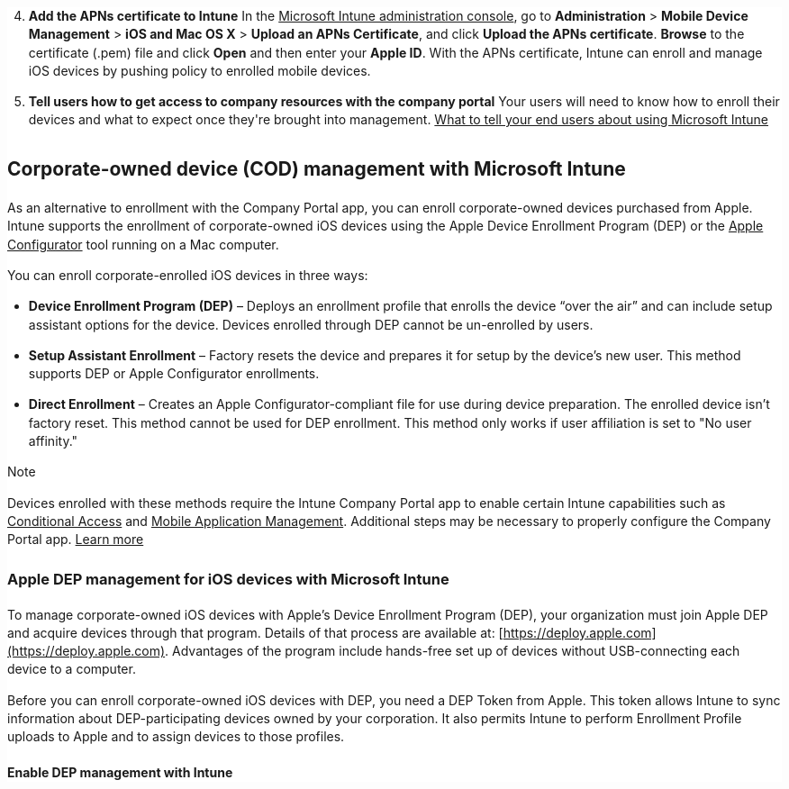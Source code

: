 4.  **Add the APNs certificate to Intune**
    In the [Microsoft Intune administration console](http://manage.microsoft.com), go to **Administration** &gt; **Mobile Device Management** &gt; **iOS and Mac OS X** &gt; **Upload an APNs Certificate**, and click **Upload the APNs certificate**. **Browse** to the certificate (.pem) file and click **Open** and then enter your **Apple ID**. With the APNs certificate, Intune can enroll and manage iOS devices by pushing policy to enrolled mobile devices.

5.  **Tell users how to get access to company resources with the company portal**
    Your users will need to know how to enroll their devices and what to expect once they're brought into management. [What to tell your end users about using Microsoft Intune](../Topic/What-to-tell-your-end-users-about-using-Microsoft-Intune.md)

## <a name="BKMK_CODiOS"></a>Corporate-owned device (COD) management with Microsoft Intune
As an alternative to enrollment with the Company Portal app, you can enroll corporate-owned devices purchased from Apple. Intune supports the enrollment of corporate-owned iOS devices using the Apple Device Enrollment Program (DEP) or the [Apple Configurator](http://go.microsoft.com/fwlink/?LinkId=518017) tool running on a Mac computer.

You can enroll corporate-enrolled iOS devices in three ways:

-   **Device Enrollment Program (DEP)** – Deploys an enrollment profile that enrolls the device “over the air” and can include setup assistant options for the device. Devices enrolled through DEP cannot be un-enrolled by users.

-   **Setup Assistant Enrollment** – Factory resets the device and prepares it for setup by the device’s new user. This method supports DEP or Apple Configurator enrollments.

-   **Direct Enrollment** – Creates an Apple Configurator-compliant file for use during device preparation. The enrolled device isn’t factory reset. This method cannot be used for DEP enrollment. This method only works if user affiliation is set to "No user affinity."

> [!NOTE]
> Devices enrolled with these methods require the Intune Company Portal app to enable certain Intune capabilities such as [Conditional Access](Manage-access-to-email-and-SharePoint-with-Microsoft-Intune.md) and [Mobile Application Management](Configure-and-deploy-mobile-application-management-policies-in-the-Microsoft-Intune-console.md). Additional steps may be necessary to properly configure the Company Portal app. [Learn more](https://blogs.technet.microsoft.com/intunesupport/2015/12/28/update-to-company-portal-brings-benefits-to-corporate-owned-ios-devices/)

### <a name="BKMK_DEP"></a>Apple DEP  management for iOS devices with Microsoft Intune
To manage corporate-owned iOS devices with Apple’s Device Enrollment Program (DEP), your organization must join Apple DEP and acquire devices through that program. Details of that process are available at:  [https://deploy.apple.com](https://deploy.apple.com). Advantages of the program include hands-free set up of devices without USB-connecting each device to a computer.

Before you can enroll corporate-owned iOS devices with DEP, you need a DEP Token from Apple. This token allows Intune to sync information about DEP-participating devices owned by your corporation. It also permits Intune to perform Enrollment Profile uploads to Apple and to assign devices to those profiles.

#### <a name="BKMK_DEPtok"></a>Enable DEP management with Intune
